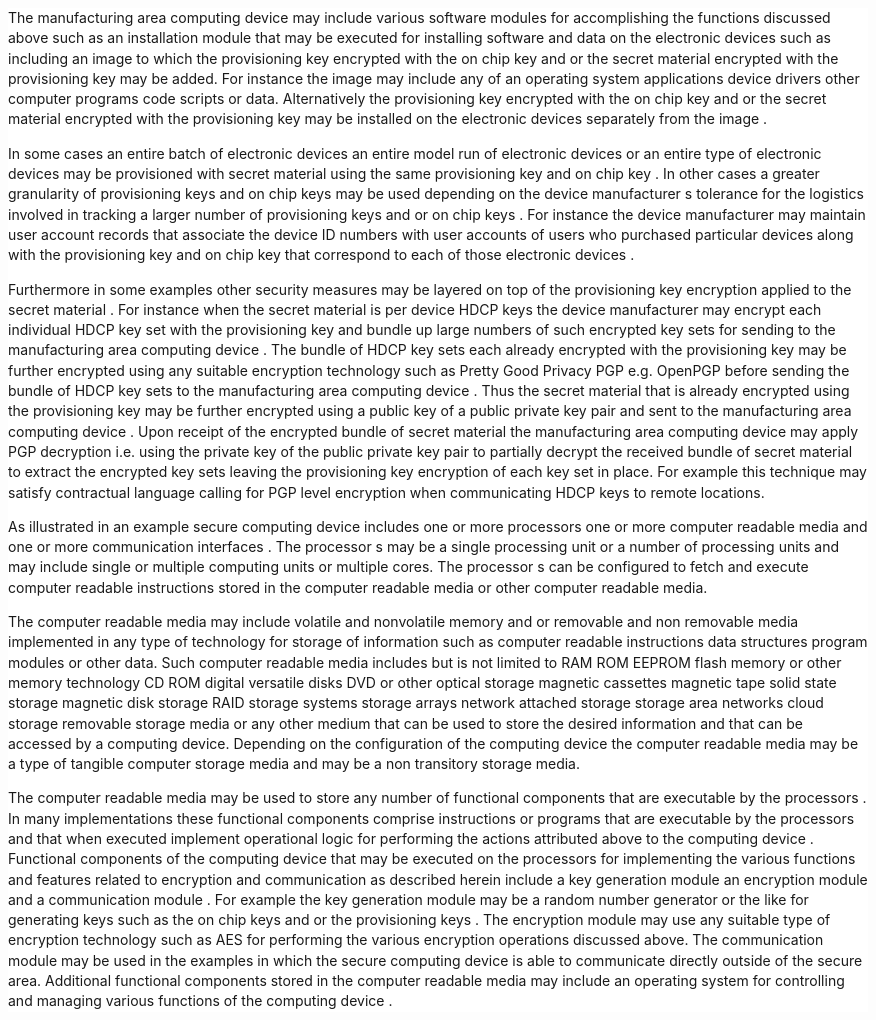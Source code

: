 The manufacturing area computing device may include various software modules for accomplishing the functions discussed above such as an installation module that may be executed for installing software and data on the electronic devices such as including an image to which the provisioning key encrypted with the on chip key and or the secret material encrypted with the provisioning key may be added. For instance the image may include any of an operating system applications device drivers other computer programs code scripts or data. Alternatively the provisioning key encrypted with the on chip key and or the secret material encrypted with the provisioning key may be installed on the electronic devices separately from the image .

In some cases an entire batch of electronic devices an entire model run of electronic devices or an entire type of electronic devices may be provisioned with secret material using the same provisioning key and on chip key . In other cases a greater granularity of provisioning keys and on chip keys may be used depending on the device manufacturer s tolerance for the logistics involved in tracking a larger number of provisioning keys and or on chip keys . For instance the device manufacturer may maintain user account records that associate the device ID numbers with user accounts of users who purchased particular devices along with the provisioning key and on chip key that correspond to each of those electronic devices .

Furthermore in some examples other security measures may be layered on top of the provisioning key encryption applied to the secret material . For instance when the secret material is per device HDCP keys the device manufacturer may encrypt each individual HDCP key set with the provisioning key and bundle up large numbers of such encrypted key sets for sending to the manufacturing area computing device . The bundle of HDCP key sets each already encrypted with the provisioning key may be further encrypted using any suitable encryption technology such as Pretty Good Privacy PGP e.g. OpenPGP before sending the bundle of HDCP key sets to the manufacturing area computing device . Thus the secret material that is already encrypted using the provisioning key may be further encrypted using a public key of a public private key pair and sent to the manufacturing area computing device . Upon receipt of the encrypted bundle of secret material the manufacturing area computing device may apply PGP decryption i.e. using the private key of the public private key pair to partially decrypt the received bundle of secret material to extract the encrypted key sets leaving the provisioning key encryption of each key set in place. For example this technique may satisfy contractual language calling for PGP level encryption when communicating HDCP keys to remote locations.

As illustrated in an example secure computing device includes one or more processors one or more computer readable media and one or more communication interfaces . The processor s may be a single processing unit or a number of processing units and may include single or multiple computing units or multiple cores. The processor s can be configured to fetch and execute computer readable instructions stored in the computer readable media or other computer readable media.

The computer readable media may include volatile and nonvolatile memory and or removable and non removable media implemented in any type of technology for storage of information such as computer readable instructions data structures program modules or other data. Such computer readable media includes but is not limited to RAM ROM EEPROM flash memory or other memory technology CD ROM digital versatile disks DVD or other optical storage magnetic cassettes magnetic tape solid state storage magnetic disk storage RAID storage systems storage arrays network attached storage storage area networks cloud storage removable storage media or any other medium that can be used to store the desired information and that can be accessed by a computing device. Depending on the configuration of the computing device the computer readable media may be a type of tangible computer storage media and may be a non transitory storage media.

The computer readable media may be used to store any number of functional components that are executable by the processors . In many implementations these functional components comprise instructions or programs that are executable by the processors and that when executed implement operational logic for performing the actions attributed above to the computing device . Functional components of the computing device that may be executed on the processors for implementing the various functions and features related to encryption and communication as described herein include a key generation module an encryption module and a communication module . For example the key generation module may be a random number generator or the like for generating keys such as the on chip keys and or the provisioning keys . The encryption module may use any suitable type of encryption technology such as AES for performing the various encryption operations discussed above. The communication module may be used in the examples in which the secure computing device is able to communicate directly outside of the secure area. Additional functional components stored in the computer readable media may include an operating system for controlling and managing various functions of the computing device .
